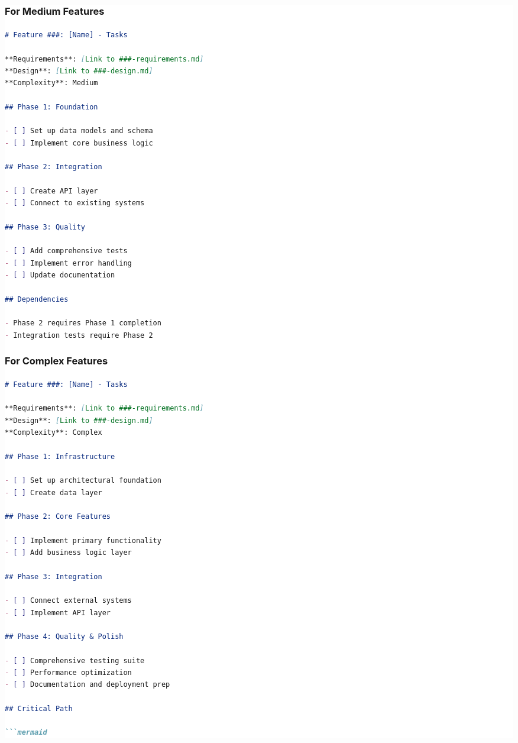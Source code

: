 ### For Medium Features

```markdown
# Feature ###: [Name] - Tasks

**Requirements**: [Link to ###-requirements.md]
**Design**: [Link to ###-design.md]
**Complexity**: Medium

## Phase 1: Foundation

- [ ] Set up data models and schema
- [ ] Implement core business logic

## Phase 2: Integration

- [ ] Create API layer
- [ ] Connect to existing systems

## Phase 3: Quality

- [ ] Add comprehensive tests
- [ ] Implement error handling
- [ ] Update documentation

## Dependencies

- Phase 2 requires Phase 1 completion
- Integration tests require Phase 2
```

### For Complex Features

````markdown
# Feature ###: [Name] - Tasks

**Requirements**: [Link to ###-requirements.md]
**Design**: [Link to ###-design.md]
**Complexity**: Complex

## Phase 1: Infrastructure

- [ ] Set up architectural foundation
- [ ] Create data layer

## Phase 2: Core Features

- [ ] Implement primary functionality
- [ ] Add business logic layer

## Phase 3: Integration

- [ ] Connect external systems
- [ ] Implement API layer

## Phase 4: Quality & Polish

- [ ] Comprehensive testing suite
- [ ] Performance optimization
- [ ] Documentation and deployment prep

## Critical Path

```mermaid
````